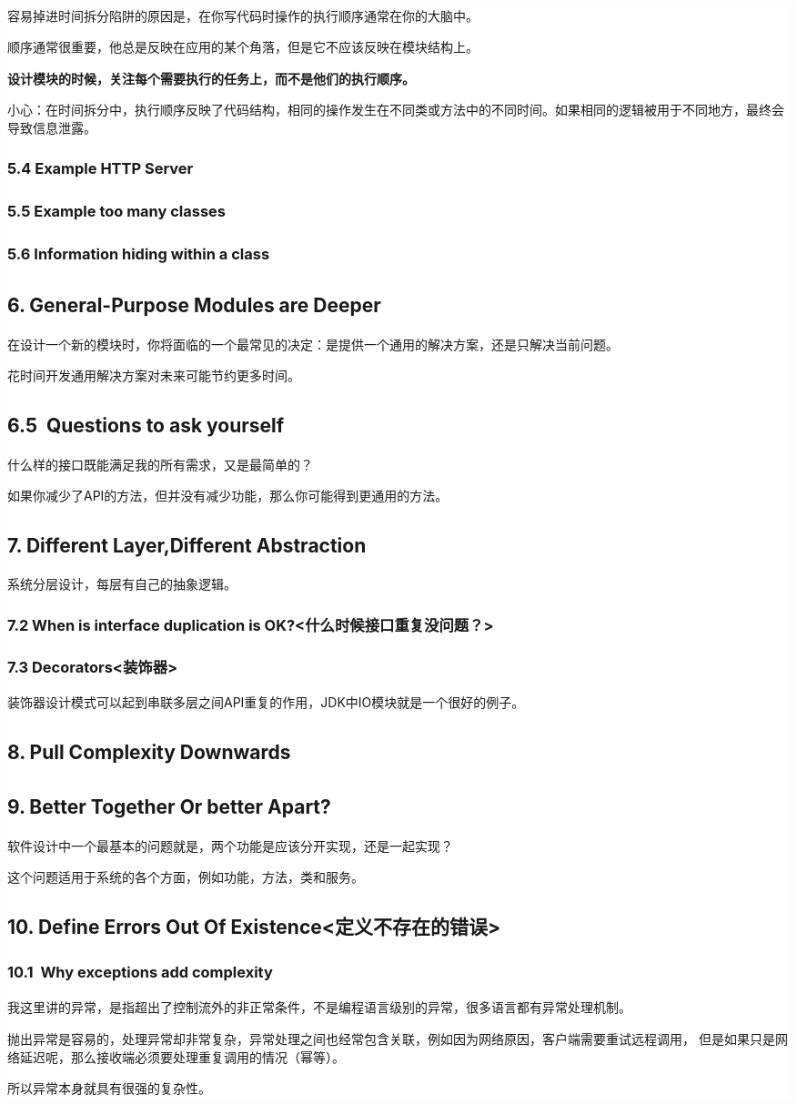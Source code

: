 容易掉进时间拆分陷阱的原因是，在你写代码时操作的执行顺序通常在你的大脑中。

顺序通常很重要，他总是反映在应用的某个角落，但是它不应该反映在模块结构上。

**设计模块的时候，关注每个需要执行的任务上，而不是他们的执行顺序。**

小心：在时间拆分中，执行顺序反映了代码结构，相同的操作发生在不同类或方法中的不同时间。如果相同的逻辑被用于不同地方，最终会导致信息泄露。

### 5.4 Example HTTP Server
### 5.5 Example too many classes
### 5.6 Information hiding within  a class

## 6. General-Purpose Modules are Deeper

在设计一个新的模块时，你将面临的一个最常见的决定：是提供一个通用的解决方案，还是只解决当前问题。

花时间开发通用解决方案对未来可能节约更多时间。
## 6.5  Questions to ask yourself

什么样的接口既能满足我的所有需求，又是最简单的？

如果你减少了API的方法，但并没有减少功能，那么你可能得到更通用的方法。

## 7. Different Layer,Different Abstraction

系统分层设计，每层有自己的抽象逻辑。

### 7.2 When is interface duplication is OK?<什么时候接口重复没问题？>


### 7.3 Decorators<装饰器>

装饰器设计模式可以起到串联多层之间API重复的作用，JDK中IO模块就是一个很好的例子。

## 8. Pull Complexity Downwards

## 9. Better Together Or better Apart?

软件设计中一个最基本的问题就是，两个功能是应该分开实现，还是一起实现？

这个问题适用于系统的各个方面，例如功能，方法，类和服务。

## 10. Define Errors Out Of Existence<定义不存在的错误>
### 10.1  Why exceptions add complexity

我这里讲的异常，是指超出了控制流外的非正常条件，不是编程语言级别的异常，很多语言都有异常处理机制。

抛出异常是容易的，处理异常却非常复杂，异常处理之间也经常包含关联，例如因为网络原因，客户端需要重试远程调用，
但是如果只是网络延迟呢，那么接收端必须要处理重复调用的情况（幂等）。

所以异常本身就具有很强的复杂性。
